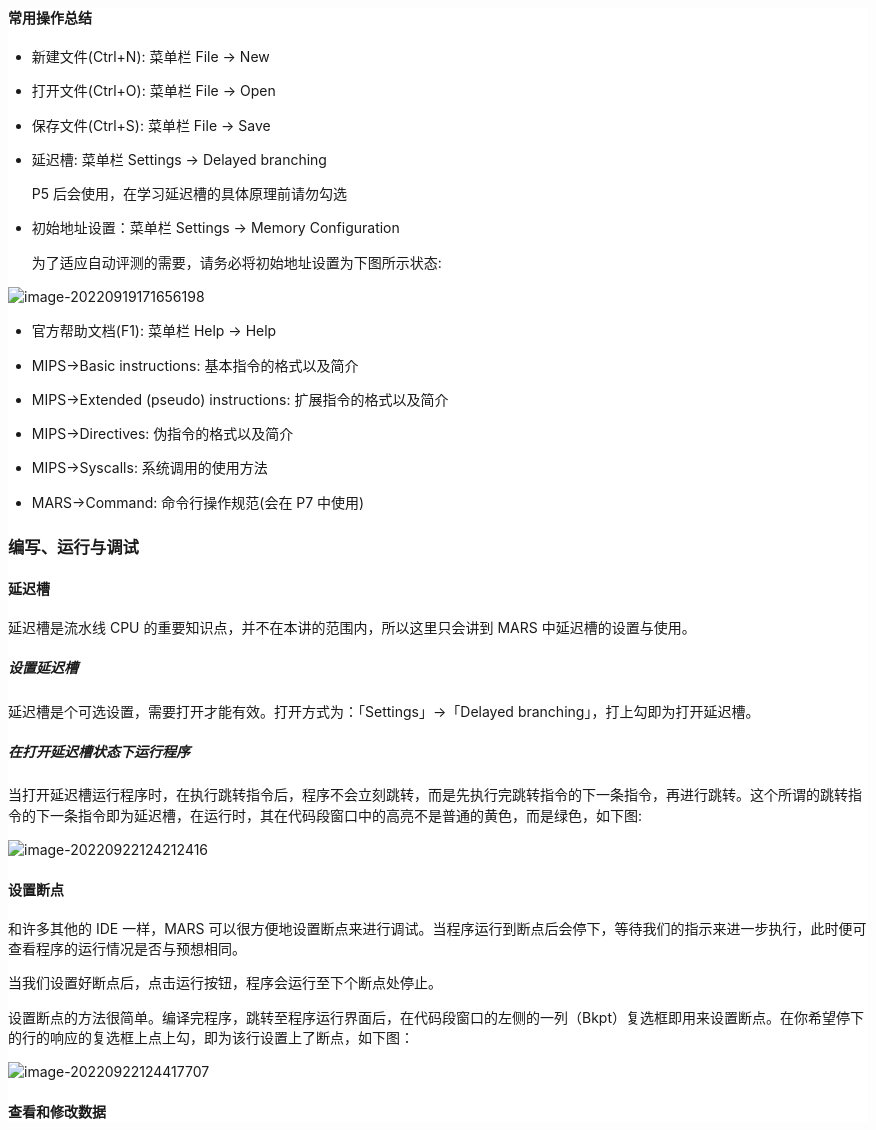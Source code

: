 #### **常用操作总结**

- 新建文件(Ctrl+N): 菜单栏 File -> New

- 打开文件(Ctrl+O): 菜单栏 File -> Open

- 保存文件(Ctrl+S): 菜单栏 File -> Save

- 延迟槽: 菜单栏 Settings -> Delayed branching

  P5 后会使用，在学习延迟槽的具体原理前请勿勾选

- 初始地址设置：菜单栏 Settings -> Memory Configuration

  为了适应自动评测的需要，请务必将初始地址设置为下图所示状态:

![image-20220919171656198](C:\Users\W\AppData\Roaming\Typora\typora-user-images\image-20220919171656198.png)

- 官方帮助文档(F1): 菜单栏 Help -> Help

- MIPS->Basic instructions: 基本指令的格式以及简介

- MIPS->Extended (pseudo) instructions: 扩展指令的格式以及简介

- MIPS->Directives: 伪指令的格式以及简介

- MIPS->Syscalls: 系统调用的使用方法

- MARS->Command: 命令行操作规范(会在 P7 中使用)

### 编写、运行与调试

#### **延迟槽**

延迟槽是流水线 CPU 的重要知识点，并不在本讲的范围内，所以这里只会讲到 MARS 中延迟槽的设置与使用。

##### **设置延迟槽**

延迟槽是个可选设置，需要打开才能有效。打开方式为：「Settings」→「Delayed branching」，打上勾即为打开延迟槽。

##### **在打开延迟槽状态下运行程序**

当打开延迟槽运行程序时，在执行跳转指令后，程序不会立刻跳转，而是先执行完跳转指令的下一条指令，再进行跳转。这个所谓的跳转指令的下一条指令即为延迟槽，在运行时，其在代码段窗口中的高亮不是普通的黄色，而是绿色，如下图:

![image-20220922124212416](C:\Users\W\AppData\Roaming\Typora\typora-user-images\image-20220922124212416.png)

#### **设置断点**

和许多其他的 IDE 一样，MARS 可以很方便地设置断点来进行调试。当程序运行到断点后会停下，等待我们的指示来进一步执行，此时便可查看程序的运行情况是否与预想相同。

当我们设置好断点后，点击运行按钮，程序会运行至下个断点处停止。

设置断点的方法很简单。编译完程序，跳转至程序运行界面后，在代码段窗口的左侧的一列（Bkpt）复选框即用来设置断点。在你希望停下的行的响应的复选框上点上勾，即为该行设置上了断点，如下图：

![image-20220922124417707](C:\Users\W\AppData\Roaming\Typora\typora-user-images\image-20220922124417707.png)

#### **查看和修改数据**
